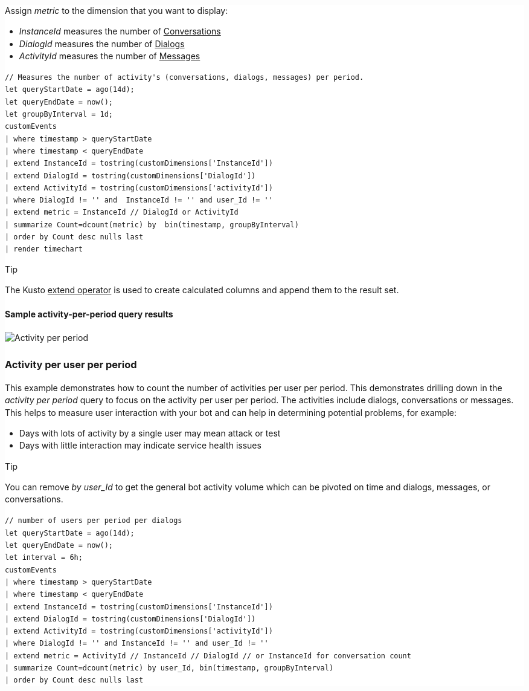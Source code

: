 Assign *metric* to the dimension that you want to display:

* *InstanceId* measures the number of [Conversations](../bot-service-design-conversation-flow.md)
* *DialogId* measures the number of [Dialogs](bot-builder-concept-dialog.md)
* *ActivityId* measures the number of [Messages](../rest-api/bot-framework-rest-connector-create-messages.md)

```Kusto
// Measures the number of activity's (conversations, dialogs, messages) per period.
let queryStartDate = ago(14d);
let queryEndDate = now();
let groupByInterval = 1d;
customEvents
| where timestamp > queryStartDate
| where timestamp < queryEndDate
| extend InstanceId = tostring(customDimensions['InstanceId'])
| extend DialogId = tostring(customDimensions['DialogId'])
| extend ActivityId = tostring(customDimensions['activityId'])
| where DialogId != '' and  InstanceId != '' and user_Id != ''
| extend metric = InstanceId // DialogId or ActivityId
| summarize Count=dcount(metric) by  bin(timestamp, groupByInterval)
| order by Count desc nulls last
| render timechart
```

> [!TIP]
> The Kusto [extend operator](/azure/data-explorer/kusto/query/extendoperator) is used to create calculated columns and append them to the result set.

#### Sample activity-per-period query results

![Activity per period](./media/convscount.PNG)

### Activity per user per period

This example demonstrates how to count the number of activities per user per period. This demonstrates drilling down in the _activity per period_ query to focus on the activity per user per period. The activities include dialogs, conversations or messages.  This helps to measure user interaction with your bot and can help in determining potential problems, for example:

* Days with lots of activity by a single user may mean attack or test
* Days with little interaction may indicate service health issues

> [!TIP]
> You can remove _by user_Id_ to get the general bot activity volume which can be pivoted on time and dialogs, messages, or conversations.

```Kusto
// number of users per period per dialogs
let queryStartDate = ago(14d);
let queryEndDate = now();
let interval = 6h;
customEvents
| where timestamp > queryStartDate
| where timestamp < queryEndDate
| extend InstanceId = tostring(customDimensions['InstanceId'])
| extend DialogId = tostring(customDimensions['DialogId'])
| extend ActivityId = tostring(customDimensions['activityId'])
| where DialogId != '' and InstanceId != '' and user_Id != ''
| extend metric = ActivityId // InstanceId // DialogId // or InstanceId for conversation count
| summarize Count=dcount(metric) by user_Id, bin(timestamp, groupByInterval)
| order by Count desc nulls last
```

